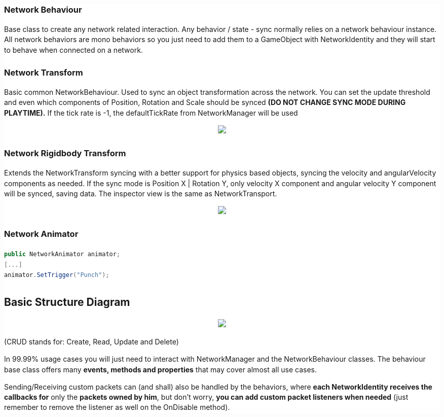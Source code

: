 ### **Network Behaviour**

Base class to create any network related interaction. Any behavior / state - sync normally relies on a network behaviour instance. All network behaviors are mono behaviors so you just need to add them to a GameObject with NetworkIdentity and they will start to behave when connected on a network.

### **Network Transform**

Basic common NetworkBehaviour. Used to sync an object transformation across the network. You can set the update threshold and even which components of Position, Rotation and Scale should be synced **(DO NOT CHANGE SYNC MODE DURING PLAYTIME).** If the tick rate is -1, the defaultTickRate from NetworkManager will be used

<p align="center">
  <img src="https://github.com/buff-buff-studio/NetworkLib/assets/17664054/8e3a6efd-1afc-4169-8d6f-080b408bb43f">
</p>

### **Network Rigidbody Transform**

Extends the NetworkTransform syncing with a better support for physics based objects, syncing the velocity and angularVelocity components as needed. If the sync mode is Position X | Rotation Y, only velocity X component and angular velocity Y component will be synced, saving data. The inspector view is the same as NetworkTransport.

<p align="center">
  <img src="https://github.com/buff-buff-studio/NetworkLib/assets/17664054/d2f24aa9-962d-4060-b9f1-d2fb6c7708b6">
</p>

### **Network Animator**

```cs
public NetworkAnimator animator;
[...]
animator.SetTrigger("Punch");
```

## **Basic Structure Diagram**

<p align="center">
  <img src="https://github.com/buff-buff-studio/NetworkLib/assets/17664054/71199ae1-eb67-49eb-8638-0bc138ff0f34">
</p>

(CRUD stands for: Create, Read, Update and Delete)

In 99.99% usage cases you will just need to interact with NetworkManager and the NetworkBehaviour classes. The behaviour base class offers many **events, methods and properties** that may cover almost all use cases.

Sending/Receiving custom packets can (and shall) also be handled by the behaviors, where **each NetworkIdentity receives the callbacks for** only the **packets owned by him**, but don’t worry, **you can add custom packet listeners when needed** (just remember to remove the listener as well on the OnDisable method).
